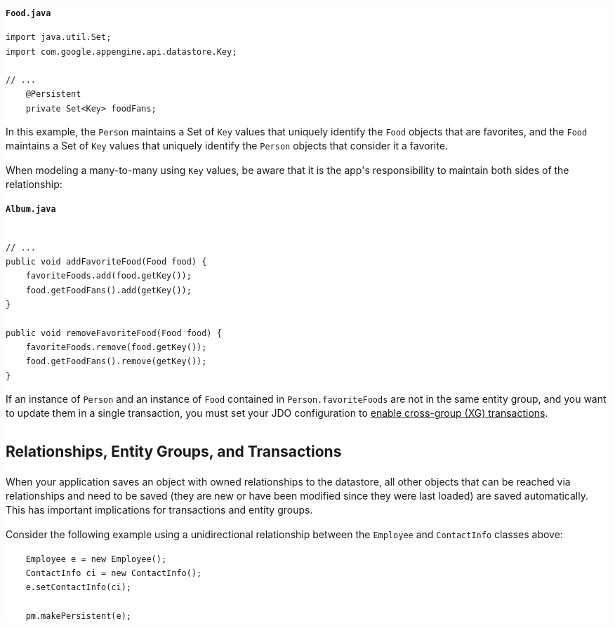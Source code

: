**`Food.java`**

```
import java.util.Set;
import com.google.appengine.api.datastore.Key;

// ...
    @Persistent
    private Set<Key> foodFans;
```

In this example, the `Person` maintains a Set of `Key` values that uniquely identify the `Food` objects that are favorites, and the `Food` maintains a Set of `Key` values that uniquely identify the `Person` objects that consider it a favorite.

When modeling a many-to-many using `Key` values, be aware that it is the app's responsibility to maintain both sides of the relationship:

**`Album.java`**

```

// ...
public void addFavoriteFood(Food food) {
    favoriteFoods.add(food.getKey());
    food.getFoodFans().add(getKey());
}

public void removeFavoriteFood(Food food) {
    favoriteFoods.remove(food.getKey());
    food.getFoodFans().remove(getKey());
}
```

If an instance of `Person` and an instance of `Food` contained in `Person.favoriteFoods` are not in the same entity group, and you want to update them in a single transaction, you must set your JDO configuration to [enable cross-group (XG) transactions](https://web.archive.org/web/20160424225913/https://cloud.google.com/appengine/docs/java/datastore/transactions#Cross_Group_Transactions).

## Relationships, Entity Groups, and Transactions

When your application saves an object with owned relationships to the datastore, all other objects that can be reached via relationships and need to be saved (they are new or have been modified since they were last loaded) are saved automatically. This has important implications for transactions and entity groups.

Consider the following example using a unidirectional relationship between the `Employee` and `ContactInfo` classes above:

```
    Employee e = new Employee();
    ContactInfo ci = new ContactInfo();
    e.setContactInfo(ci);

    pm.makePersistent(e);
```
